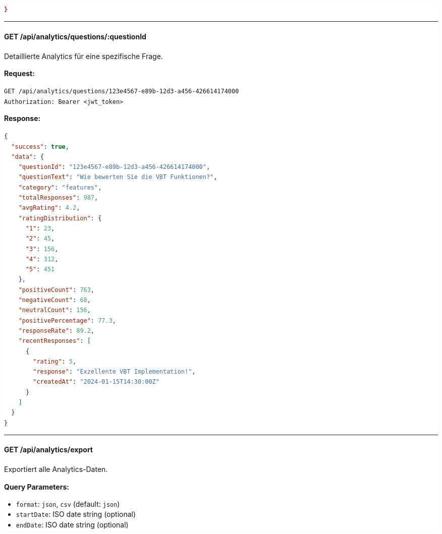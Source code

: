 ```json
}
```

---

#### GET /api/analytics/questions/:questionId
Detaillierte Analytics für eine spezifische Frage.

**Request:**
```http
GET /api/analytics/questions/123e4567-e89b-12d3-a456-426614174000
Authorization: Bearer <jwt_token>
```

**Response:**
```json
{
  "success": true,
  "data": {
    "questionId": "123e4567-e89b-12d3-a456-426614174000",
    "questionText": "Wie bewerten Sie die VBT Funktionen?",
    "category": "features",
    "totalResponses": 987,
    "avgRating": 4.2,
    "ratingDistribution": {
      "1": 23,
      "2": 45,
      "3": 156,
      "4": 312,
      "5": 451
    },
    "positiveCount": 763,
    "negativeCount": 68,
    "neutralCount": 156,
    "positivePercentage": 77.3,
    "responseRate": 89.2,
    "recentResponses": [
      {
        "rating": 5,
        "response": "Exzellente VBT Implementation!",
        "createdAt": "2024-01-15T14:30:00Z"
      }
    ]
  }
}
```

---

#### GET /api/analytics/export
Exportiert alle Analytics-Daten.

**Query Parameters:**
- `format`: `json`, `csv` (default: `json`)
- `startDate`: ISO date string (optional)
- `endDate`: ISO date string (optional)
